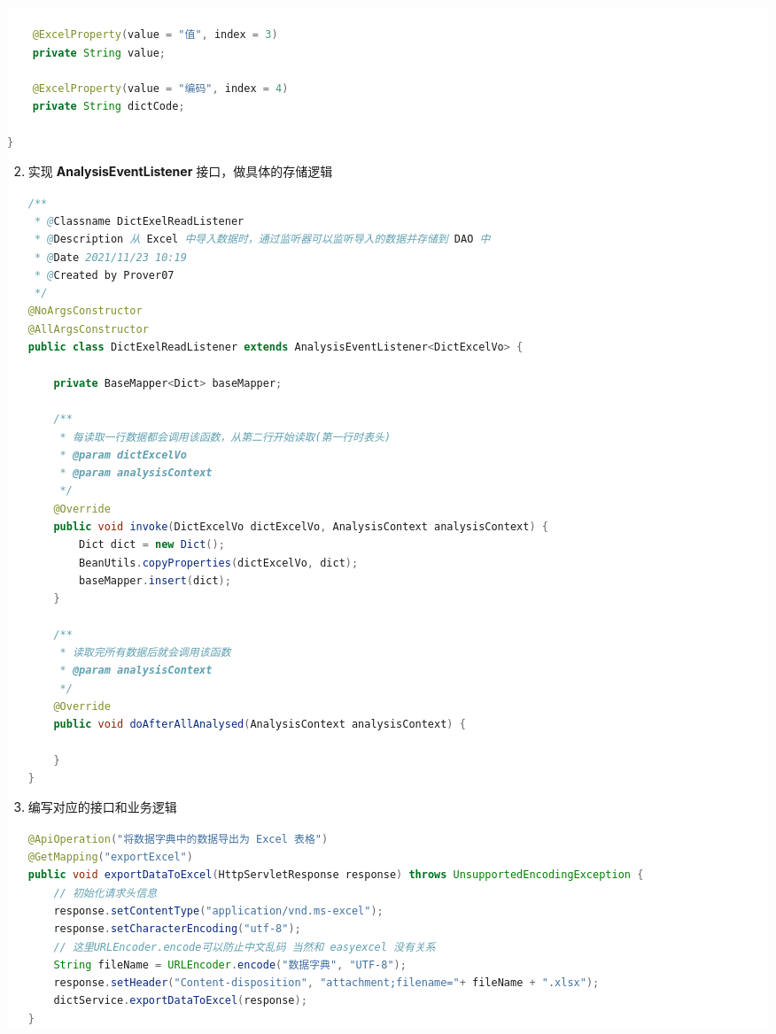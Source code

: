   ```java
   
       @ExcelProperty(value = "值", index = 3)
       private String value;
   
       @ExcelProperty(value = "编码", index = 4)
       private String dictCode;
   
   }
   ```

2. 实现 **AnalysisEventListener** 接口，做具体的存储逻辑

   ```java
   /**
    * @Classname DictExelReadListener
    * @Description 从 Excel 中导入数据时，通过监听器可以监听导入的数据并存储到 DAO 中
    * @Date 2021/11/23 10:19
    * @Created by Prover07
    */
   @NoArgsConstructor
   @AllArgsConstructor
   public class DictExelReadListener extends AnalysisEventListener<DictExcelVo> {
   
       private BaseMapper<Dict> baseMapper;
   
       /**
        * 每读取一行数据都会调用该函数，从第二行开始读取(第一行时表头)
        * @param dictExcelVo
        * @param analysisContext
        */
       @Override
       public void invoke(DictExcelVo dictExcelVo, AnalysisContext analysisContext) {
           Dict dict = new Dict();
           BeanUtils.copyProperties(dictExcelVo, dict);
           baseMapper.insert(dict);
       }
   
       /**
        * 读取完所有数据后就会调用该函数
        * @param analysisContext
        */
       @Override
       public void doAfterAllAnalysed(AnalysisContext analysisContext) {
   
       }
   }
   ```

3. 编写对应的接口和业务逻辑

   ```java
   @ApiOperation("将数据字典中的数据导出为 Excel 表格")
   @GetMapping("exportExcel")
   public void exportDataToExcel(HttpServletResponse response) throws UnsupportedEncodingException {
       // 初始化请求头信息
       response.setContentType("application/vnd.ms-excel");
       response.setCharacterEncoding("utf-8");
       // 这里URLEncoder.encode可以防止中文乱码 当然和 easyexcel 没有关系
       String fileName = URLEncoder.encode("数据字典", "UTF-8");
       response.setHeader("Content-disposition", "attachment;filename="+ fileName + ".xlsx");
       dictService.exportDataToExcel(response);
   }
   ```
